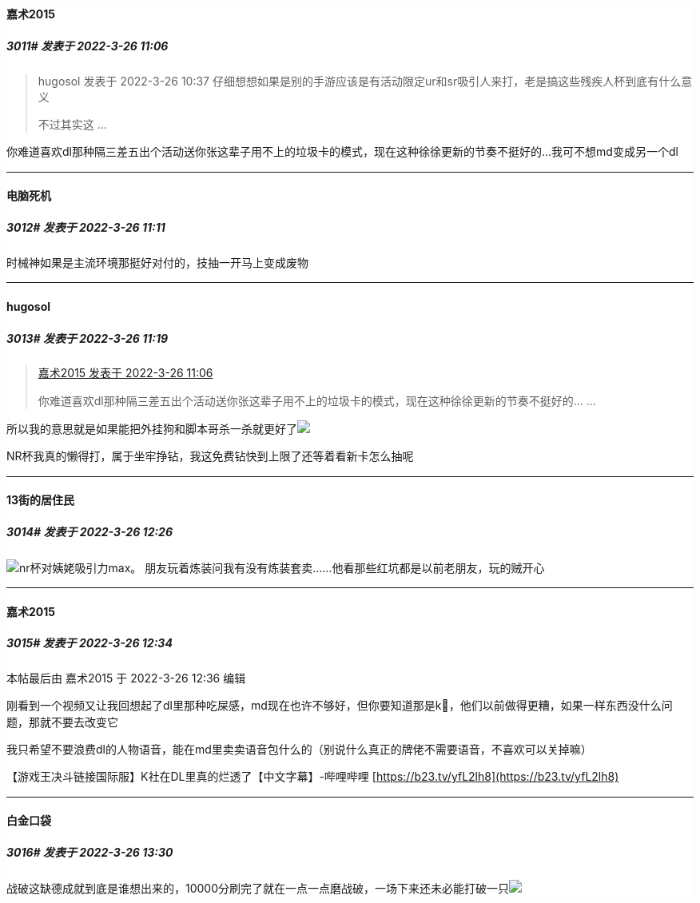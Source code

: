 ####  嘉术2015  
##### 3011#       发表于 2022-3-26 11:06

<blockquote>hugosol 发表于 2022-3-26 10:37
仔细想想如果是别的手游应该是有活动限定ur和sr吸引人来打，老是搞这些残疾人杯到底有什么意义

不过其实这 ...</blockquote>
你难道喜欢dl那种隔三差五出个活动送你张这辈子用不上的垃圾卡的模式，现在这种徐徐更新的节奏不挺好的…我可不想md变成另一个dl

*****

####  电脑死机  
##### 3012#       发表于 2022-3-26 11:11

时械神如果是主流环境那挺好对付的，技抽一开马上变成废物

*****

####  hugosol  
##### 3013#       发表于 2022-3-26 11:19

<blockquote><a href="httphttps://bbs.saraba1st.com/2b/forum.php?mod=redirect&amp;goto=findpost&amp;pid=55190689&amp;ptid=2029623" target="_blank">嘉术2015 发表于 2022-3-26 11:06</a>

你难道喜欢dl那种隔三差五出个活动送你张这辈子用不上的垃圾卡的模式，现在这种徐徐更新的节奏不挺好的… ...</blockquote>
所以我的意思就是如果能把外挂狗和脚本哥杀一杀就更好了<img src="https://static.saraba1st.com/image/smiley/face2017/002.png" referrerpolicy="no-referrer">

NR杯我真的懒得打，属于坐牢挣钻，我这免费钻快到上限了还等着看新卡怎么抽呢

*****

####  13街的居住民  
##### 3014#       发表于 2022-3-26 12:26

<img src="https://static.saraba1st.com/image/smiley/face2017/173.png" referrerpolicy="no-referrer">nr杯对姨姥吸引力max。 朋友玩着炼装问我有没有炼装套卖……他看那些红坑都是以前老朋友，玩的贼开心

*****

####  嘉术2015  
##### 3015#       发表于 2022-3-26 12:34

 本帖最后由 嘉术2015 于 2022-3-26 12:36 编辑 

刚看到一个视频又让我回想起了dl里那种吃屎感，md现在也许不够好，但你要知道那是k🐍，他们以前做得更糟，如果一样东西没什么问题，那就不要去改变它

我只希望不要浪费dl的人物语音，能在md里卖卖语音包什么的（别说什么真正的牌佬不需要语音，不喜欢可以关掉嘛）

【游戏王决斗链接国际服】K社在DL里真的烂透了【中文字幕】-哔哩哔哩 [https://b23.tv/yfL2lh8](https://b23.tv/yfL2lh8)

*****

####  白金口袋  
##### 3016#       发表于 2022-3-26 13:30

战破这缺德成就到底是谁想出来的，10000分刷完了就在一点一点磨战破，一场下来还未必能打破一只<img src="https://static.saraba1st.com/image/smiley/face2017/125.png" referrerpolicy="no-referrer">
